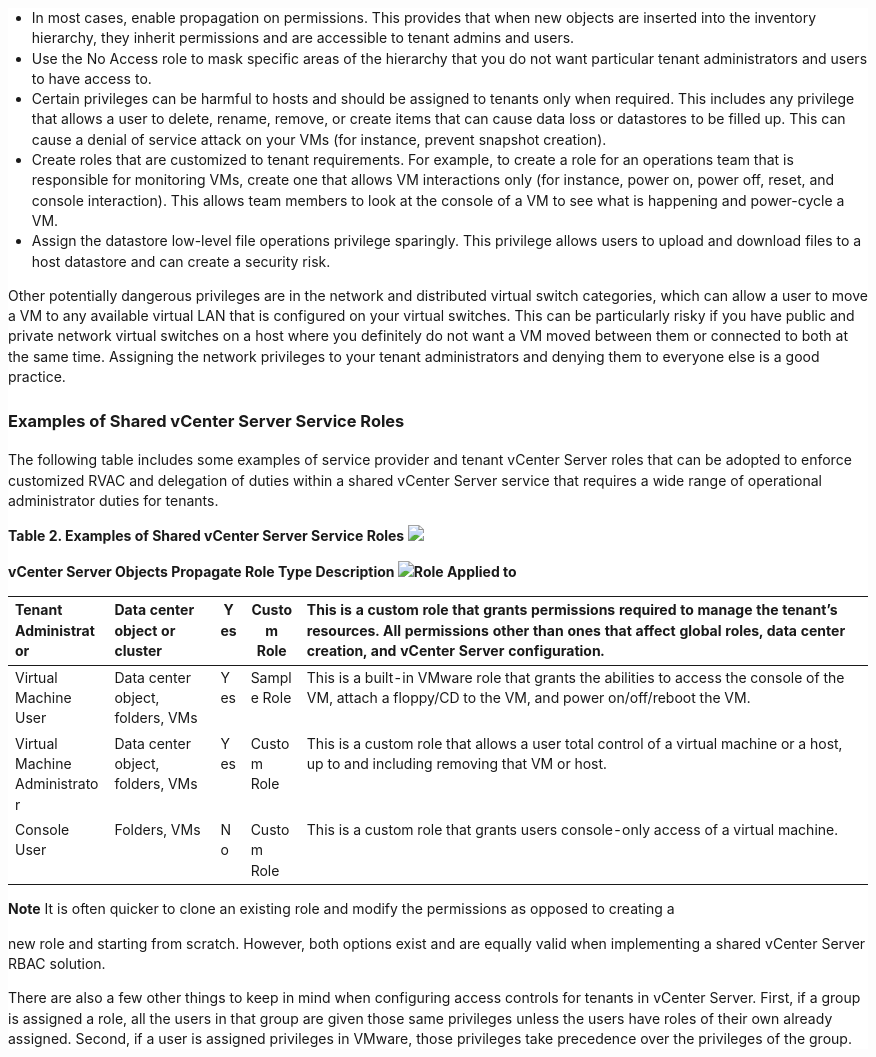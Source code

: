 - In most cases, enable propagation on permissions. This provides that when new objects are inserted into the inventory hierarchy, they inherit permissions and are accessible to tenant admins and users.  
- Use the No Access role to mask specific areas of the hierarchy that you do not want particular tenant administrators and users to have access to. 
- Certain privileges can be harmful to hosts and should be assigned to tenants only when required. This includes any privilege that allows a user to delete, rename, remove, or create items that can cause data loss or datastores to be filled up. This can cause a denial of service attack on your VMs (for instance, prevent snapshot creation). 
- Create roles that are customized to tenant requirements. For example, to create a role for an operations team that is responsible for monitoring VMs, create one that allows VM interactions only (for instance, power on, power off, reset, and console interaction). This allows team members to look at the console of a VM to see what is happening and power-cycle a VM. 
- Assign the datastore low-level file operations privilege sparingly. This privilege allows users to upload and download files to a host datastore and can create a security risk. 

Other potentially dangerous privileges are in the network and distributed virtual switch categories, which can allow a user to move a VM to any available virtual LAN that is configured on your virtual switches. This can be particularly risky if you have public and private network virtual switches on a host where you definitely do not want a VM moved between them or connected to both at the same time. Assigning the network privileges to your tenant administrators and denying them to everyone else is a good practice. 

### Examples of Shared vCenter Server Service Roles   

The following table includes some examples of service provider and tenant vCenter Server roles that can be adopted to enforce customized RVAC and delegation of duties within a shared vCenter Server service that requires a wide range of operational administrator duties for tenants. 

**Table 2. Examples of Shared vCenter Server Service Roles ![](Aspose.Words.8316b11a-b6da-42ce-b407-8926dab20fee.067.png)**

**vCenter Server  Objects  Propagate  Role Type  Description  ![](Aspose.Words.8316b11a-b6da-42ce-b407-8926dab20fee.068.png)Role  Applied to** 



|Tenant Administrator |Data center object or cluster |Yes |Custom Role |This is a custom role that grants permissions required to manage the tenant’s resources. All permissions other than ones that affect global roles, data center creation, and vCenter Server configuration. |
| :- | :- | - | - | :- |
|Virtual Machine User |Data center object, folders, VMs |Yes |Sample Role |This is a built-in VMware role that grants the abilities to access the console of the VM, attach a floppy/CD to the VM, and power on/off/reboot the VM.  |
|Virtual Machine Administrator |Data center object, folders, VMs |Yes |Custom Role |This is a custom role that allows a user total control of a virtual machine or a host, up to and including removing that VM or host. |
|Console User |Folders, VMs |No |Custom Role |This is a custom role that grants users console-only access of a virtual machine. |
**Note**  It is often quicker to clone an existing role and modify the permissions as opposed to creating a 

new role and starting from scratch. However, both options exist and are equally valid when implementing a shared vCenter Server RBAC solution.  

There are also a few other things to keep in mind when configuring access controls for tenants in vCenter Server. First, if a group is assigned a role, all the users in that group are given those same privileges unless the users have roles of their own already assigned. Second, if a user is assigned privileges in VMware, those privileges take precedence over the privileges of the group. 
